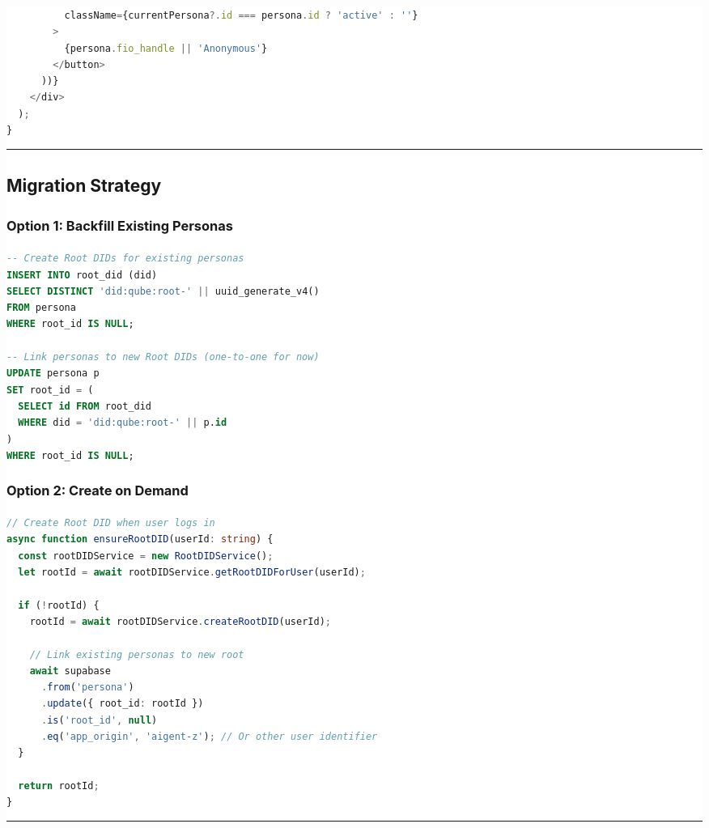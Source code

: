 ```typescript
          className={currentPersona?.id === persona.id ? 'active' : ''}
        >
          {persona.fio_handle || 'Anonymous'}
        </button>
      ))}
    </div>
  );
}
```

---

## Migration Strategy

### Option 1: Backfill Existing Personas

```sql
-- Create Root DIDs for existing personas
INSERT INTO root_did (did)
SELECT DISTINCT 'did:qube:root-' || uuid_generate_v4()
FROM persona
WHERE root_id IS NULL;

-- Link personas to new Root DIDs (one-to-one for now)
UPDATE persona p
SET root_id = (
  SELECT id FROM root_did
  WHERE did = 'did:qube:root-' || p.id
)
WHERE root_id IS NULL;
```

### Option 2: Create on Demand

```typescript
// Create Root DID when user logs in
async function ensureRootDID(userId: string) {
  const rootDIDService = new RootDIDService();
  let rootId = await rootDIDService.getRootDIDForUser(userId);
  
  if (!rootId) {
    rootId = await rootDIDService.createRootDID(userId);
    
    // Link existing personas to new root
    await supabase
      .from('persona')
      .update({ root_id: rootId })
      .is('root_id', null)
      .eq('app_origin', 'aigent-z'); // Or other user identifier
  }
  
  return rootId;
}
```

---